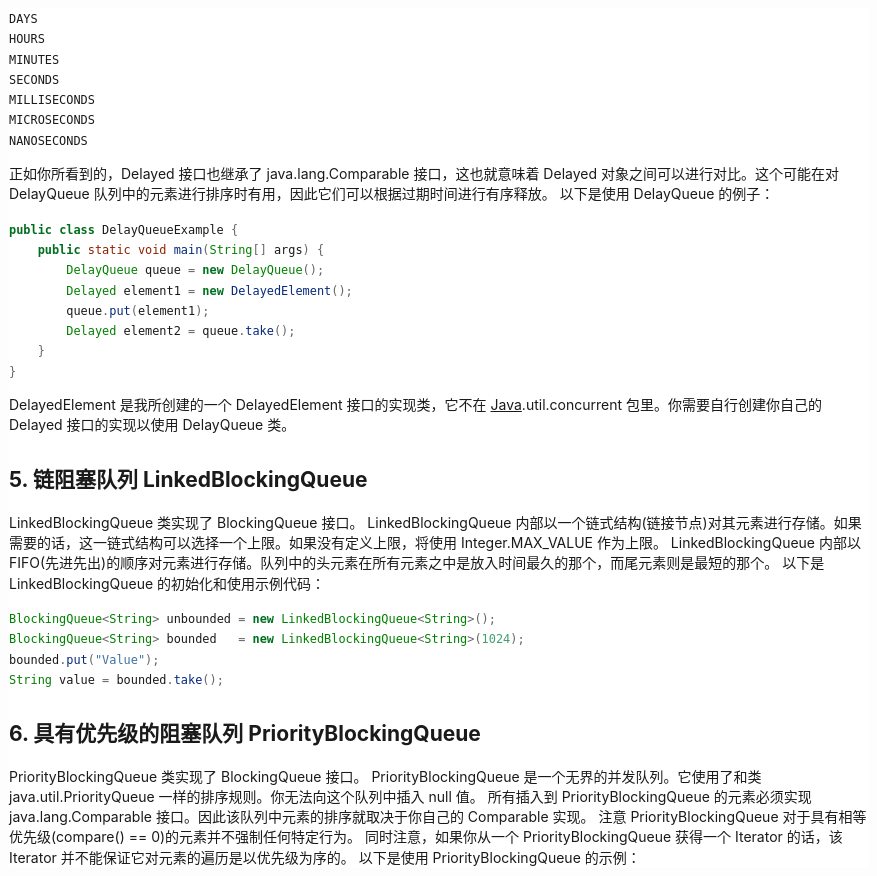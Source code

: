 ```java
DAYS  
HOURS  
MINUTES  
SECONDS  
MILLISECONDS  
MICROSECONDS  
NANOSECONDS 
```

正如你所看到的，Delayed 接口也继承了 java.lang.Comparable 接口，这也就意味着 Delayed 对象之间可以进行对比。这个可能在对 DelayQueue 队列中的元素进行排序时有用，因此它们可以根据过期时间进行有序释放。
以下是使用 DelayQueue 的例子：

```java
public class DelayQueueExample {  
    public static void main(String[] args) {  
        DelayQueue queue = new DelayQueue();   
        Delayed element1 = new DelayedElement();  
        queue.put(element1);    
        Delayed element2 = queue.take();  
    }  
}  
```

DelayedElement 是我所创建的一个 DelayedElement 接口的实现类，它不在 [Java](http://lib.csdn.net/base/java).util.concurrent 包里。你需要自行创建你自己的 Delayed 接口的实现以使用 DelayQueue 类。



## 5. 链阻塞队列 LinkedBlockingQueue

LinkedBlockingQueue 类实现了 BlockingQueue 接口。
LinkedBlockingQueue 内部以一个链式结构(链接节点)对其元素进行存储。如果需要的话，这一链式结构可以选择一个上限。如果没有定义上限，将使用 Integer.MAX_VALUE 作为上限。
LinkedBlockingQueue 内部以 FIFO(先进先出)的顺序对元素进行存储。队列中的头元素在所有元素之中是放入时间最久的那个，而尾元素则是最短的那个。
以下是 LinkedBlockingQueue 的初始化和使用示例代码：

```java
BlockingQueue<String> unbounded = new LinkedBlockingQueue<String>();  
BlockingQueue<String> bounded   = new LinkedBlockingQueue<String>(1024);  
bounded.put("Value");  
String value = bounded.take();  
```



## 6. 具有优先级的阻塞队列 PriorityBlockingQueue

PriorityBlockingQueue 类实现了 BlockingQueue 接口。
PriorityBlockingQueue 是一个无界的并发队列。它使用了和类 java.util.PriorityQueue 一样的排序规则。你无法向这个队列中插入 null 值。
所有插入到 PriorityBlockingQueue 的元素必须实现 java.lang.Comparable 接口。因此该队列中元素的排序就取决于你自己的 Comparable 实现。
注意 PriorityBlockingQueue 对于具有相等优先级(compare() == 0)的元素并不强制任何特定行为。
同时注意，如果你从一个 PriorityBlockingQueue 获得一个 Iterator 的话，该 Iterator 并不能保证它对元素的遍历是以优先级为序的。
以下是使用 PriorityBlockingQueue 的示例：
